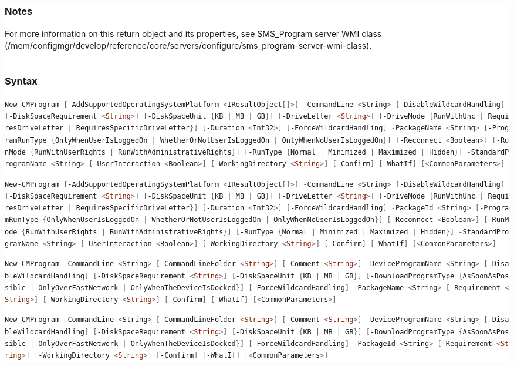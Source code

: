 
### Notes
For more information on this return object and its properties, see SMS_Program server WMI class (/mem/configmgr/develop/reference/core/servers/configure/sms_program-server-wmi-class).



---


### Syntax
```PowerShell
New-CMProgram [-AddSupportedOperatingSystemPlatform <IResultObject[]>] -CommandLine <String> [-DisableWildcardHandling] [-DiskSpaceRequirement <String>] [-DiskSpaceUnit {KB | MB | GB}] [-DriveLetter <String>] [-DriveMode {RunWithUnc | RequiresDriveLetter | RequiresSpecificDriveLetter}] [-Duration <Int32>] [-ForceWildcardHandling] -PackageName <String> [-ProgramRunType {OnlyWhenUserIsLoggedOn | WhetherOrNotUserIsLoggedOn | OnlyWhenNoUserIsLoggedOn}] [-Reconnect <Boolean>] [-RunMode {RunWithUserRights | RunWithAdministrativeRights}] [-RunType {Normal | Minimized | Maximized | Hidden}] -StandardProgramName <String> [-UserInteraction <Boolean>] [-WorkingDirectory <String>] [-Confirm] [-WhatIf] [<CommonParameters>]
```
```PowerShell
New-CMProgram [-AddSupportedOperatingSystemPlatform <IResultObject[]>] -CommandLine <String> [-DisableWildcardHandling] [-DiskSpaceRequirement <String>] [-DiskSpaceUnit {KB | MB | GB}] [-DriveLetter <String>] [-DriveMode {RunWithUnc | RequiresDriveLetter | RequiresSpecificDriveLetter}] [-Duration <Int32>] [-ForceWildcardHandling] -PackageId <String> [-ProgramRunType {OnlyWhenUserIsLoggedOn | WhetherOrNotUserIsLoggedOn | OnlyWhenNoUserIsLoggedOn}] [-Reconnect <Boolean>] [-RunMode {RunWithUserRights | RunWithAdministrativeRights}] [-RunType {Normal | Minimized | Maximized | Hidden}] -StandardProgramName <String> [-UserInteraction <Boolean>] [-WorkingDirectory <String>] [-Confirm] [-WhatIf] [<CommonParameters>]
```
```PowerShell
New-CMProgram -CommandLine <String> [-CommandLineFolder <String>] [-Comment <String>] -DeviceProgramName <String> [-DisableWildcardHandling] [-DiskSpaceRequirement <String>] [-DiskSpaceUnit {KB | MB | GB}] [-DownloadProgramType {AsSoonAsPossible | OnlyOverFastNetwork | OnlyWhenTheDeviceIsDocked}] [-ForceWildcardHandling] -PackageName <String> [-Requirement <String>] [-WorkingDirectory <String>] [-Confirm] [-WhatIf] [<CommonParameters>]
```
```PowerShell
New-CMProgram -CommandLine <String> [-CommandLineFolder <String>] [-Comment <String>] -DeviceProgramName <String> [-DisableWildcardHandling] [-DiskSpaceRequirement <String>] [-DiskSpaceUnit {KB | MB | GB}] [-DownloadProgramType {AsSoonAsPossible | OnlyOverFastNetwork | OnlyWhenTheDeviceIsDocked}] [-ForceWildcardHandling] -PackageId <String> [-Requirement <String>] [-WorkingDirectory <String>] [-Confirm] [-WhatIf] [<CommonParameters>]
```

